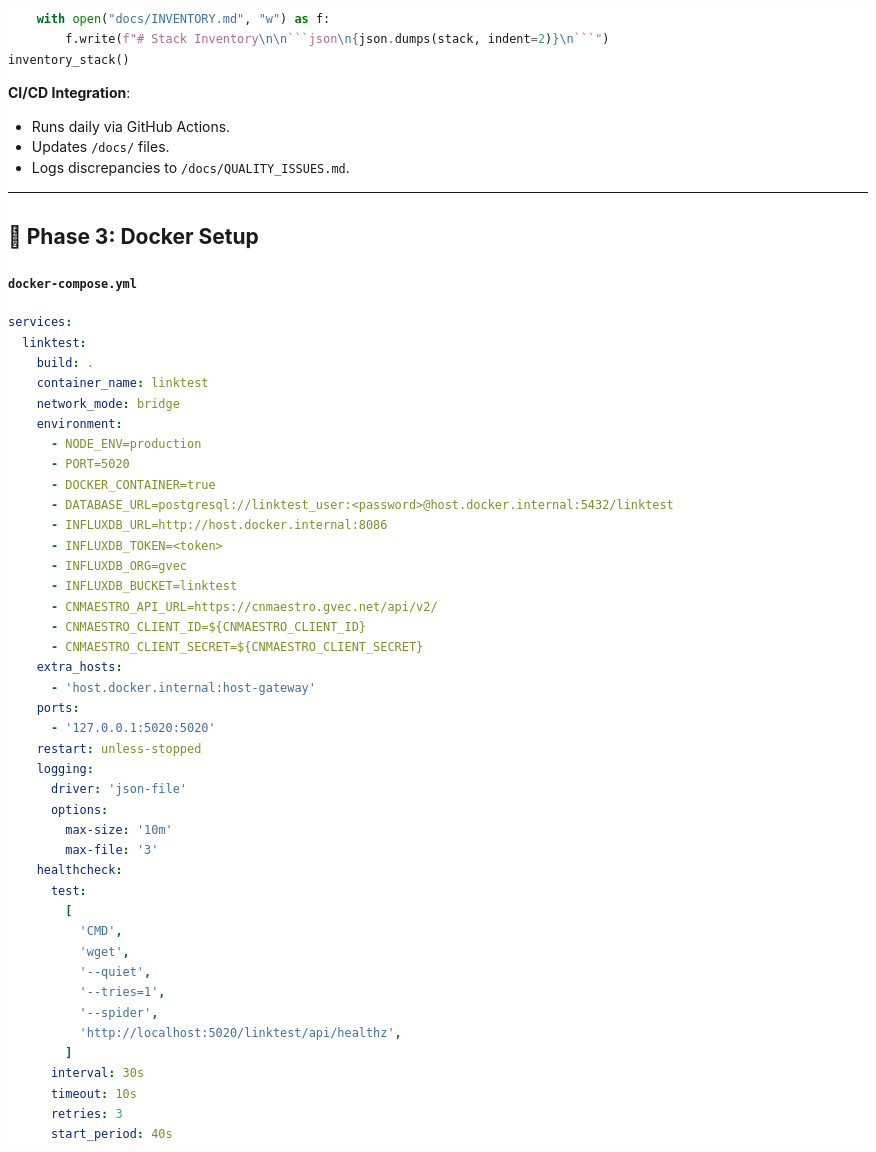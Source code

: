 ````python
    with open("docs/INVENTORY.md", "w") as f:
        f.write(f"# Stack Inventory\n\n```json\n{json.dumps(stack, indent=2)}\n```")
inventory_stack()
````

**CI/CD Integration**:

- Runs daily via GitHub Actions.
- Updates `/docs/` files.
- Logs discrepancies to `/docs/QUALITY_ISSUES.md`.

---

## 🐳 Phase 3: Docker Setup

#### `docker-compose.yml`

```yaml
services:
  linktest:
    build: .
    container_name: linktest
    network_mode: bridge
    environment:
      - NODE_ENV=production
      - PORT=5020
      - DOCKER_CONTAINER=true
      - DATABASE_URL=postgresql://linktest_user:<password>@host.docker.internal:5432/linktest
      - INFLUXDB_URL=http://host.docker.internal:8086
      - INFLUXDB_TOKEN=<token>
      - INFLUXDB_ORG=gvec
      - INFLUXDB_BUCKET=linktest
      - CNMAESTRO_API_URL=https://cnmaestro.gvec.net/api/v2/
      - CNMAESTRO_CLIENT_ID=${CNMAESTRO_CLIENT_ID}
      - CNMAESTRO_CLIENT_SECRET=${CNMAESTRO_CLIENT_SECRET}
    extra_hosts:
      - 'host.docker.internal:host-gateway'
    ports:
      - '127.0.0.1:5020:5020'
    restart: unless-stopped
    logging:
      driver: 'json-file'
      options:
        max-size: '10m'
        max-file: '3'
    healthcheck:
      test:
        [
          'CMD',
          'wget',
          '--quiet',
          '--tries=1',
          '--spider',
          'http://localhost:5020/linktest/api/healthz',
        ]
      interval: 30s
      timeout: 10s
      retries: 3
      start_period: 40s
```
